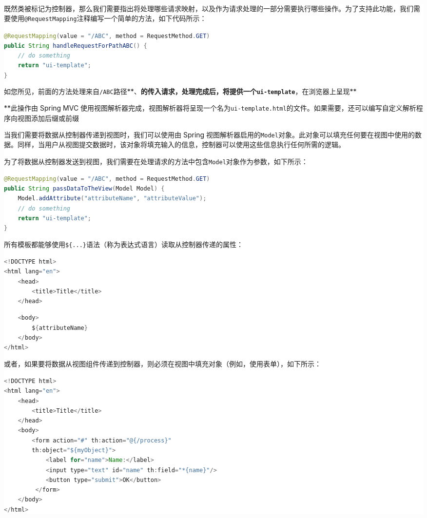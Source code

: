 既然类被标记为控制器，那么我们需要指出将处理哪些请求映射，以及作为请求处理的一部分需要执行哪些操作。为了支持此功能，我们需要使用`@RequestMapping`注释编写一个简单的方法，如下代码所示：

```java
@RequestMapping(value = "/ABC", method = RequestMethod.GET)
public String handleRequestForPathABC() {
    // do something
    return "ui-template";
}
```

如您所见，前面的方法处理来自`/ABC`路径**、**的传入请求，处理完成后，将提供一个`ui-template`**，在浏览器上呈现**

 **此操作由 Spring MVC 使用视图解析器完成，视图解析器将呈现一个名为`ui-template.html`的文件。如果需要，还可以编写自定义解析程序向视图添加后缀或前缀

当我们需要将数据从控制器传递到视图时，我们可以使用由 Spring 视图解析器启用的`Model`对象。此对象可以填充任何要在视图中使用的数据。同样，当用户从视图提交数据时，该对象将填充输入的信息，控制器可以使用这些信息执行任何所需的逻辑。

为了将数据从控制器发送到视图，我们需要在处理请求的方法中包含`Model`对象作为参数，如下所示：

```java
@RequestMapping(value = "/ABC", method = RequestMethod.GET)
public String passDataToTheView(Model Model) {
    Model.addAttribute("attributeName", "attributeValue");
    // do something
    return "ui-template";
}
```

所有模板都能够使用`${...}`语法（称为表达式语言）读取从控制器传递的属性：

```java
<!DOCTYPE html>
<html lang="en">
    <head>
        <title>Title</title>
    </head>
```

```java
    <body>
        ${attributeName} 
    </body>
</html>
```

或者，如果要将数据从视图组件传递到控制器，则必须在视图中填充对象（例如，使用表单），如下所示：

```java
<!DOCTYPE html>
<html lang="en">
    <head>
        <title>Title</title>
    </head>
    <body>
        <form action="#" th:action="@{/process}"   
        th:object="${myObject}">
            <label for="name">Name:</label>
            <input type="text" id="name" th:field="*{name}"/>
            <button type="submit">OK</button>
         </form>
    </body>
</html>
```
